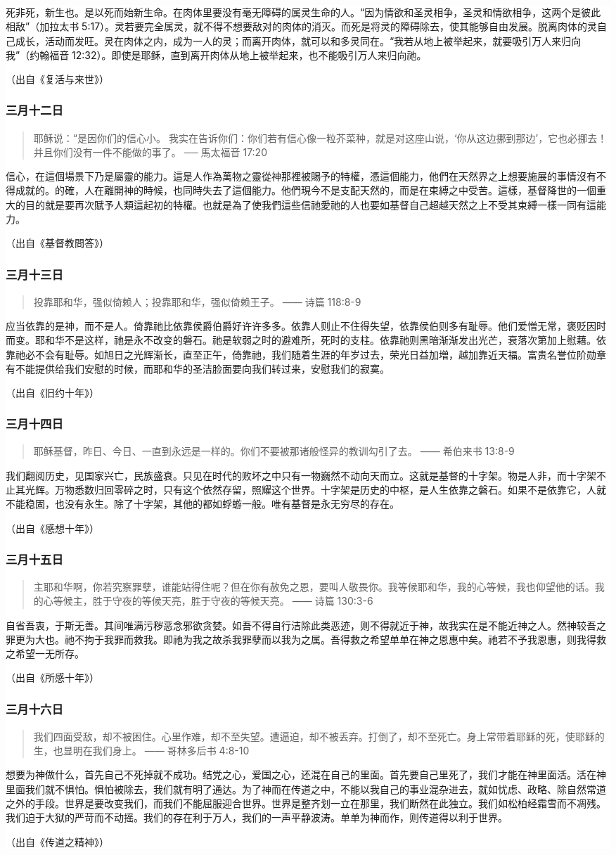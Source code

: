 死非死，新生也。是以死而始新生命。在肉体里要没有毫无障碍的属灵生命的人。“因为情欲和圣灵相争，圣灵和情欲相争，这两个是彼此相敌”（加拉太书 5:17）。灵若要完全属灵，就不得不想要敌对的肉体的消灭。而死是将灵的障碍除去，使其能够自由发展。脱离肉体的灵自己成长，活动而发旺。灵在肉体之内，成为一人的灵；而离开肉体，就可以和多灵同在。“我若从地上被举起来，就要吸引万人来归向我”（约翰福音 12:32）。即使是耶稣，直到离开肉体从地上被举起来，也不能吸引万人来归向祂。

（出自《复活与来世》）

### 三月十二日

> 耶稣说：“是因你们的信心小。 我实在告诉你们：你们若有信心像一粒芥菜种，就是对这座山说，‘你从这边挪到那边’，它也必挪去！并且你们没有一件不能做的事了。
> ── 馬太福音 17:20

信心，在這個場景下乃是屬靈的能力。這是人作為萬物之靈從神那裡被賜予的特權，憑這個能力，他們在天然界之上想要施展的事情沒有不得成就的。的確，人在離開神的時候，也同時失去了這個能力。他們現今不是支配天然的，而是在束縛之中受苦。這樣，基督降世的一個重大的目的就是要再次賦予人類這起初的特權。也就是為了使我們這些信祂愛祂的人也要如基督自己超越天然之上不受其束縛一樣一同有這能力。

（出自《基督教問答》）

### 三月十三日

> 投靠耶和华，强似倚赖人；投靠耶和华，强似倚赖王子。
> —— 诗篇 118:8-9

应当依靠的是神，而不是人。倚靠祂比依靠侯爵伯爵好许许多多。依靠人则止不住得失望，依靠侯伯则多有耻辱。他们爱憎无常，褒贬因时而变。耶和华不是这样，祂是永不改变的磐石。祂是软弱之时的避难所，死时的支柱。依靠祂则黑暗渐渐发出光芒，衰落次第加上慰藉。依靠祂必不会有耻辱。如旭日之光辉渐长，直至正午，倚靠祂，我们随着生涯的年岁过去，荣光日益加増，越加靠近天福。富贵名誉位阶勋章有不能提供给我们安慰的时候，而耶和华的圣洁脸面要向我们转过来，安慰我们的寂寞。

（出自《旧约十年》）

### 三月十四日

> 耶稣基督，昨日、今日、一直到永远是一样的。你们不要被那诸般怪异的教训勾引了去。
> —— 希伯来书 13:8-9

我们翻阅历史，见国家兴亡，民族盛衰。只见在时代的败坏之中只有一物巍然不动向天而立。这就是基督的十字架。物是人非，而十字架不止其光辉。万物悉数归回零碎之时，只有这个依然存留，照耀这个世界。十字架是历史的中枢，是人生依靠之磐石。如果不是依靠它，人就不能稳固，也没有永生。除了十字架，其他的都如蜉蝣一般。唯有基督是永无穷尽的存在。

（出自《感想十年》）

### 三月十五日

> 主耶和华啊，你若究察罪孽，谁能站得住呢？但在你有赦免之恩，要叫人敬畏你。我等候耶和华，我的心等候，我也仰望他的话。我的心等候主，胜于守夜的等候天亮，胜于守夜的等候天亮。
> —— 诗篇 130:3-6

自省吾衷，于斯无善。其间唯满污秽恶念邪欲贪婪。如吾不得自行洁除此类恶迹，则不得就近于神，故我实在是不能近神之人。然神较吾之罪更为大也。祂不拘于我罪而救我。即祂为我之故杀我罪孽而以我为之属。吾得救之希望单单在神之恩惠中矣。祂若不予我恩惠，则我得救之希望一无所存。

（出自《所感十年》）

### 三月十六日

> 我们四面受敌，却不被困住。心里作难，却不至失望。遭逼迫，却不被丢弃。打倒了，却不至死亡。身上常带着耶稣的死，使耶稣的生，也显明在我们身上。
> —— 哥林多后书 4:8-10

想要为神做什么，首先自己不死掉就不成功。结党之心，爱国之心，还混在自己的里面。首先要自己里死了，我们才能在神里面活。活在神里面我们就不惧怕。惧怕被除去，我们就有明了通达。为了神而在传道之中，不能以我自己的事业混杂进去，就如忧虑、政略、除自然常道之外的手段。世界是要改变我们，而我们不能屈服迎合世界。世界是整齐划一立在那里，我们断然在此独立。我们如松柏经霜雪而不凋残。我们迫于大狱的严苛而不动摇。我们的存在利于万人，我们的一声平静波涛。单单为神而作，则传道得以利于世界。

（出自《传道之精神》）
